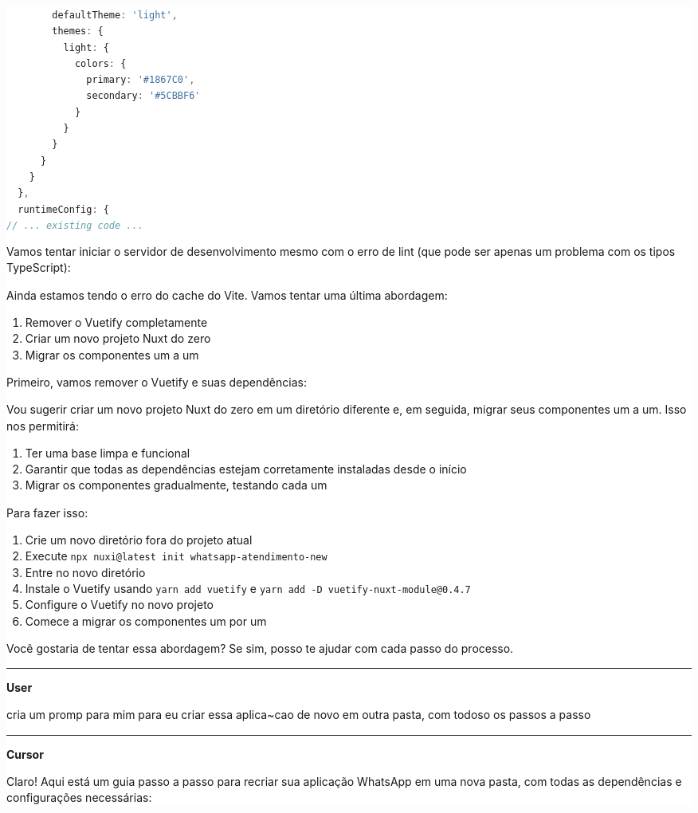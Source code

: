 ```typescript
        defaultTheme: 'light',
        themes: {
          light: {
            colors: {
              primary: '#1867C0',
              secondary: '#5CBBF6'
            }
          }
        }
      }
    }
  },
  runtimeConfig: {
// ... existing code ...
```

Vamos tentar iniciar o servidor de desenvolvimento mesmo com o erro de lint (que pode ser apenas um problema com os tipos TypeScript):

Ainda estamos tendo o erro do cache do Vite. Vamos tentar uma última abordagem:

1. Remover o Vuetify completamente
2. Criar um novo projeto Nuxt do zero
3. Migrar os componentes um a um

Primeiro, vamos remover o Vuetify e suas dependências:

Vou sugerir criar um novo projeto Nuxt do zero em um diretório diferente e, em seguida, migrar seus componentes um a um. Isso nos permitirá:

1. Ter uma base limpa e funcional
2. Garantir que todas as dependências estejam corretamente instaladas desde o início
3. Migrar os componentes gradualmente, testando cada um

Para fazer isso:

1. Crie um novo diretório fora do projeto atual
2. Execute `npx nuxi@latest init whatsapp-atendimento-new`
3. Entre no novo diretório
4. Instale o Vuetify usando `yarn add vuetify` e `yarn add -D vuetify-nuxt-module@0.4.7`
5. Configure o Vuetify no novo projeto
6. Comece a migrar os componentes um por um

Você gostaria de tentar essa abordagem? Se sim, posso te ajudar com cada passo do processo.

---

**User**

cria um promp para mim para eu criar essa aplica~cao de novo em outra pasta, com todoso os passos a passo

---

**Cursor**

Claro! Aqui está um guia passo a passo para recriar sua aplicação WhatsApp em uma nova pasta, com todas as dependências e configurações necessárias:
